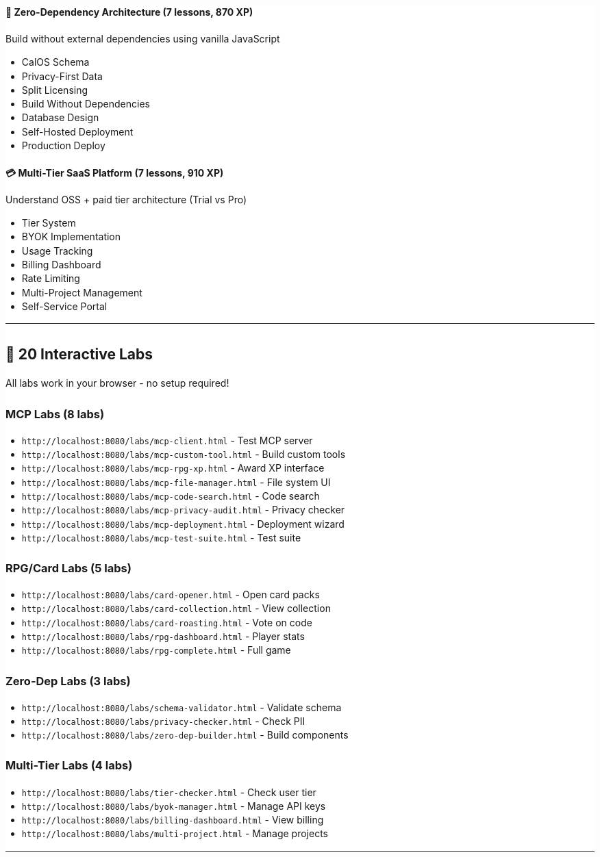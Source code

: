 #### 🚫 Zero-Dependency Architecture (7 lessons, 870 XP)
Build without external dependencies using vanilla JavaScript
- CalOS Schema
- Privacy-First Data
- Split Licensing
- Build Without Dependencies
- Database Design
- Self-Hosted Deployment
- Production Deploy

#### 💳 Multi-Tier SaaS Platform (7 lessons, 910 XP)
Understand OSS + paid tier architecture (Trial vs Pro)
- Tier System
- BYOK Implementation
- Usage Tracking
- Billing Dashboard
- Rate Limiting
- Multi-Project Management
- Self-Service Portal

---

## 🧪 20 Interactive Labs

All labs work in your browser - no setup required!

### MCP Labs (8 labs)
- `http://localhost:8080/labs/mcp-client.html` - Test MCP server
- `http://localhost:8080/labs/mcp-custom-tool.html` - Build custom tools
- `http://localhost:8080/labs/mcp-rpg-xp.html` - Award XP interface
- `http://localhost:8080/labs/mcp-file-manager.html` - File system UI
- `http://localhost:8080/labs/mcp-code-search.html` - Code search
- `http://localhost:8080/labs/mcp-privacy-audit.html` - Privacy checker
- `http://localhost:8080/labs/mcp-deployment.html` - Deployment wizard
- `http://localhost:8080/labs/mcp-test-suite.html` - Test suite

### RPG/Card Labs (5 labs)
- `http://localhost:8080/labs/card-opener.html` - Open card packs
- `http://localhost:8080/labs/card-collection.html` - View collection
- `http://localhost:8080/labs/card-roasting.html` - Vote on code
- `http://localhost:8080/labs/rpg-dashboard.html` - Player stats
- `http://localhost:8080/labs/rpg-complete.html` - Full game

### Zero-Dep Labs (3 labs)
- `http://localhost:8080/labs/schema-validator.html` - Validate schema
- `http://localhost:8080/labs/privacy-checker.html` - Check PII
- `http://localhost:8080/labs/zero-dep-builder.html` - Build components

### Multi-Tier Labs (4 labs)
- `http://localhost:8080/labs/tier-checker.html` - Check user tier
- `http://localhost:8080/labs/byok-manager.html` - Manage API keys
- `http://localhost:8080/labs/billing-dashboard.html` - View billing
- `http://localhost:8080/labs/multi-project.html` - Manage projects

---